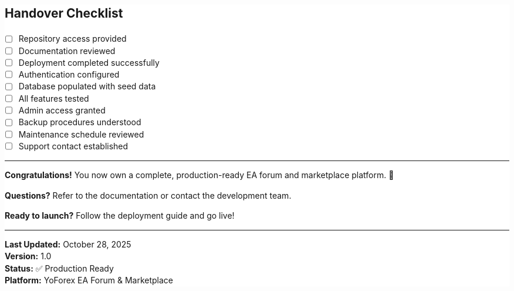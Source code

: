 
## Handover Checklist

- [ ] Repository access provided
- [ ] Documentation reviewed
- [ ] Deployment completed successfully
- [ ] Authentication configured
- [ ] Database populated with seed data
- [ ] All features tested
- [ ] Admin access granted
- [ ] Backup procedures understood
- [ ] Maintenance schedule reviewed
- [ ] Support contact established

---

**Congratulations!** You now own a complete, production-ready EA forum and marketplace platform. 🎉

**Questions?** Refer to the documentation or contact the development team.

**Ready to launch?** Follow the deployment guide and go live!

---

**Last Updated:** October 28, 2025  
**Version:** 1.0  
**Status:** ✅ Production Ready  
**Platform:** YoForex EA Forum & Marketplace
